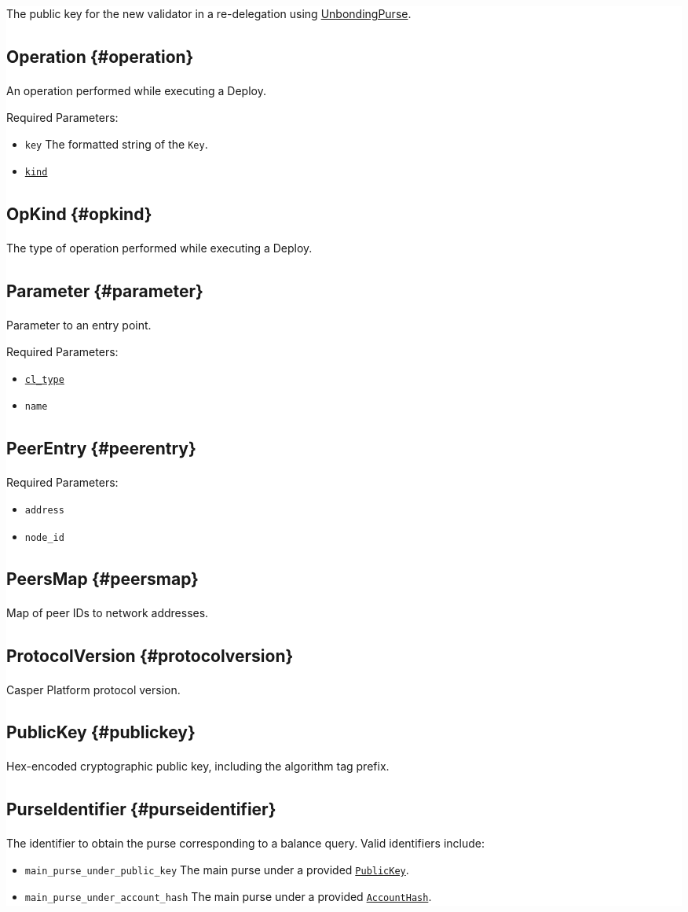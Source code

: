 The public key for the new validator in a re-delegation using [UnbondingPurse](#unbondingpurse).

## Operation {#operation}

An operation performed while executing a Deploy.

Required Parameters:

* `key` The formatted string of the `Key`.

* [`kind`](#opkind)

## OpKind {#opkind}

The type of operation performed while executing a Deploy.

## Parameter {#parameter}

Parameter to an entry point.

Required Parameters:

* [`cl_type`](#cltype)

* `name`

## PeerEntry {#peerentry}

Required Parameters:

* `address`

* `node_id`

## PeersMap {#peersmap}

Map of peer IDs to network addresses.

## ProtocolVersion {#protocolversion}

Casper Platform protocol version.

## PublicKey {#publickey}

Hex-encoded cryptographic public key, including the algorithm tag prefix.

## PurseIdentifier {#purseidentifier}

The identifier to obtain the purse corresponding to a balance query. Valid identifiers include:

* `main_purse_under_public_key` The main purse under a provided [`PublicKey`](./types_chain.md#publickey).

* `main_purse_under_account_hash` The main purse under a provided [`AccountHash`](./types_chain.md#accounthash).
